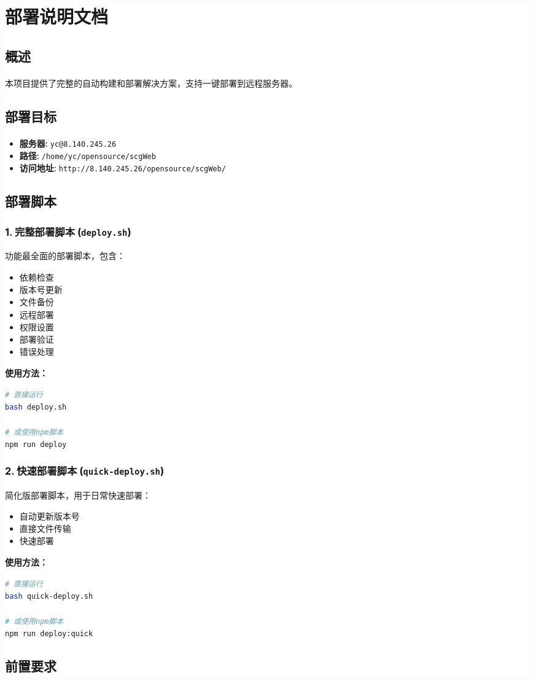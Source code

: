 # 部署说明文档

## 概述

本项目提供了完整的自动构建和部署解决方案，支持一键部署到远程服务器。

## 部署目标

- **服务器**: `yc@8.140.245.26`
- **路径**: `/home/yc/opensource/scgWeb`
- **访问地址**: `http://8.140.245.26/opensource/scgWeb/`

## 部署脚本

### 1. 完整部署脚本 (`deploy.sh`)

功能最全面的部署脚本，包含：
- 依赖检查
- 版本号更新
- 文件备份
- 远程部署
- 权限设置
- 部署验证
- 错误处理

**使用方法：**
```bash
# 直接运行
bash deploy.sh

# 或使用npm脚本
npm run deploy
```

### 2. 快速部署脚本 (`quick-deploy.sh`)

简化版部署脚本，用于日常快速部署：
- 自动更新版本号
- 直接文件传输
- 快速部署

**使用方法：**
```bash
# 直接运行
bash quick-deploy.sh

# 或使用npm脚本
npm run deploy:quick
```

## 前置要求
